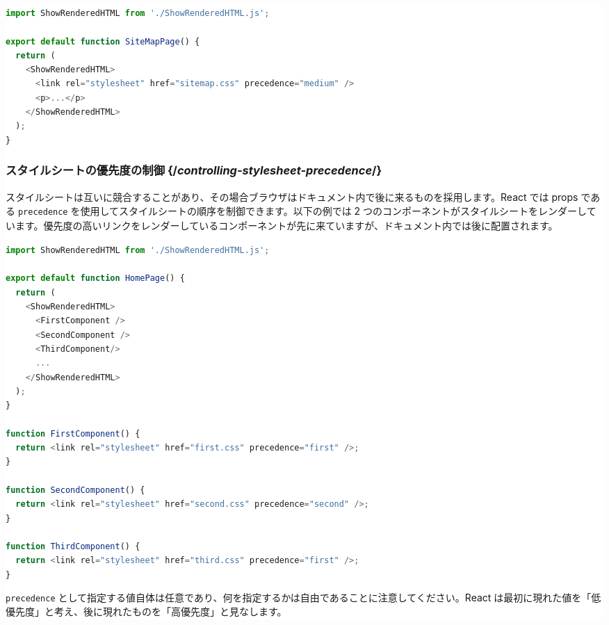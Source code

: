 <SandpackWithHTMLOutput>

```js src/App.js active
import ShowRenderedHTML from './ShowRenderedHTML.js';

export default function SiteMapPage() {
  return (
    <ShowRenderedHTML>
      <link rel="stylesheet" href="sitemap.css" precedence="medium" />
      <p>...</p>
    </ShowRenderedHTML>
  );
}
```

</SandpackWithHTMLOutput>

### スタイルシートの優先度の制御 {/*controlling-stylesheet-precedence*/}

スタイルシートは互いに競合することがあり、その場合ブラウザはドキュメント内で後に来るものを採用します。React では props である `precedence` を使用してスタイルシートの順序を制御できます。以下の例では 2 つのコンポーネントがスタイルシートをレンダーしています。優先度の高いリンクをレンダーしているコンポーネントが先に来ていますが、ドキュメント内では後に配置されます。

<SandpackWithHTMLOutput>

```js src/App.js active
import ShowRenderedHTML from './ShowRenderedHTML.js';

export default function HomePage() {
  return (
    <ShowRenderedHTML>
      <FirstComponent />
      <SecondComponent />
      <ThirdComponent/>
      ...
    </ShowRenderedHTML>
  );
}

function FirstComponent() {
  return <link rel="stylesheet" href="first.css" precedence="first" />;
}

function SecondComponent() {
  return <link rel="stylesheet" href="second.css" precedence="second" />;
}

function ThirdComponent() {
  return <link rel="stylesheet" href="third.css" precedence="first" />;
}

```

</SandpackWithHTMLOutput>

`precedence` として指定する値自体は任意であり、何を指定するかは自由であることに注意してください。React は最初に現れた値を「低優先度」と考え、後に現れたものを「高優先度」と見なします。
